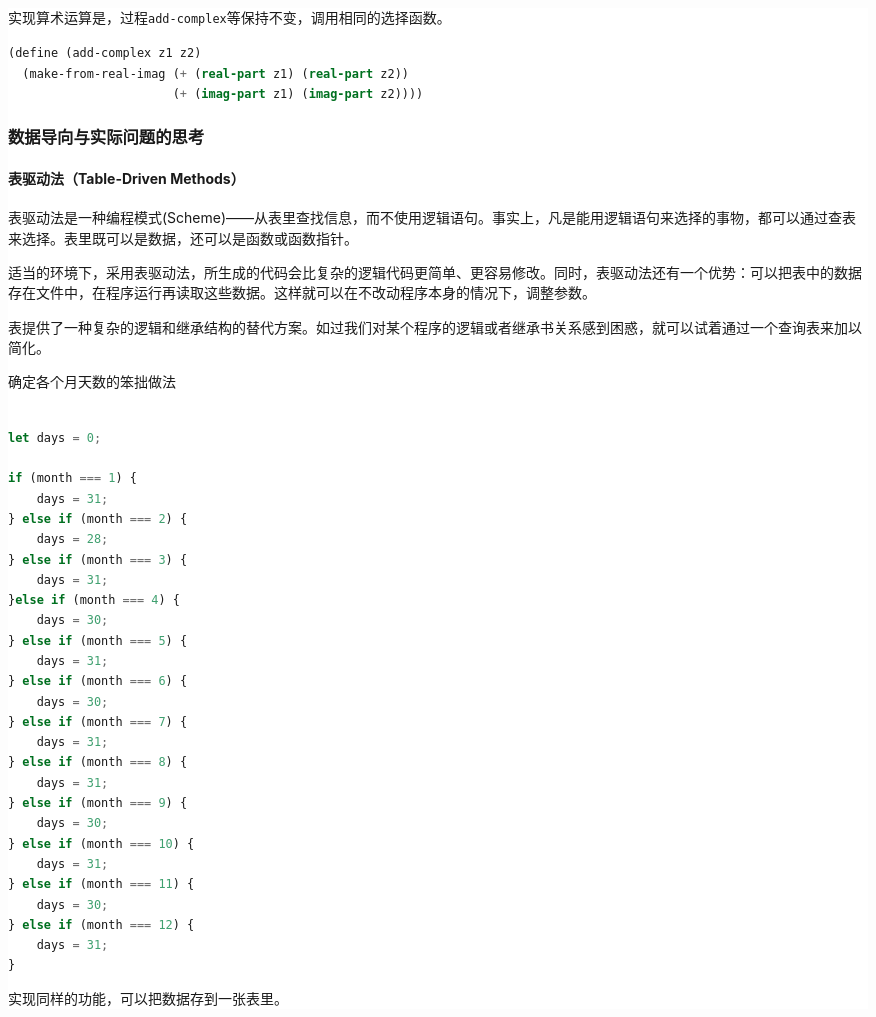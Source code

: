 实现算术运算是，过程`add-complex`等保持不变，调用相同的选择函数。

``` scheme
(define (add-complex z1 z2)
  (make-from-real-imag (+ (real-part z1) (real-part z2))
                       (+ (imag-part z1) (imag-part z2))))
```

### 数据导向与实际问题的思考

#### 表驱动法（Table-Driven Methods）

表驱动法是一种编程模式(Scheme)——从表里查找信息，而不使用逻辑语句。事实上，凡是能用逻辑语句来选择的事物，都可以通过查表来选择。表里既可以是数据，还可以是函数或函数指针。

适当的环境下，采用表驱动法，所生成的代码会比复杂的逻辑代码更简单、更容易修改。同时，表驱动法还有一个优势：可以把表中的数据存在文件中，在程序运行再读取这些数据。这样就可以在不改动程序本身的情况下，调整参数。

表提供了一种复杂的逻辑和继承结构的替代方案。如过我们对某个程序的逻辑或者继承书关系感到困惑，就可以试着通过一个查询表来加以简化。

确定各个月天数的笨拙做法

``` javascript

let days = 0;

if (month === 1) {
    days = 31;
} else if (month === 2) {
    days = 28;
} else if (month === 3) {
    days = 31;
}else if (month === 4) {
    days = 30;
} else if (month === 5) {
    days = 31;
} else if (month === 6) {
    days = 30;
} else if (month === 7) {
    days = 31;
} else if (month === 8) {
    days = 31;
} else if (month === 9) {
    days = 30;
} else if (month === 10) {
    days = 31;
} else if (month === 11) {
    days = 30;
} else if (month === 12) {
    days = 31;
}

```

实现同样的功能，可以把数据存到一张表里。

